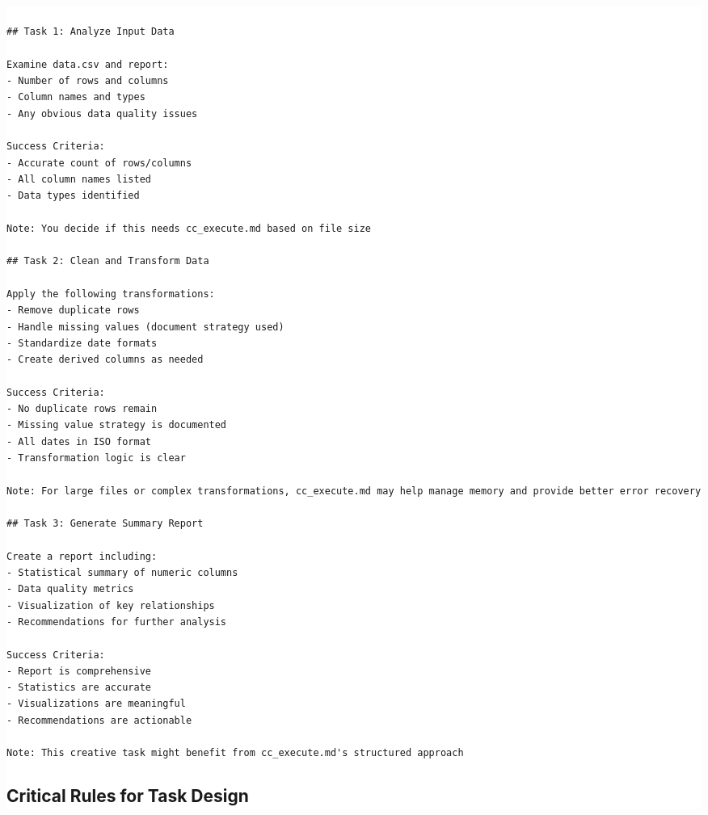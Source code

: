 ```

## Task 1: Analyze Input Data

Examine data.csv and report:
- Number of rows and columns
- Column names and types
- Any obvious data quality issues

Success Criteria:
- Accurate count of rows/columns
- All column names listed
- Data types identified

Note: You decide if this needs cc_execute.md based on file size

## Task 2: Clean and Transform Data

Apply the following transformations:
- Remove duplicate rows
- Handle missing values (document strategy used)
- Standardize date formats
- Create derived columns as needed

Success Criteria:
- No duplicate rows remain
- Missing value strategy is documented
- All dates in ISO format
- Transformation logic is clear

Note: For large files or complex transformations, cc_execute.md may help manage memory and provide better error recovery

## Task 3: Generate Summary Report

Create a report including:
- Statistical summary of numeric columns
- Data quality metrics
- Visualization of key relationships
- Recommendations for further analysis

Success Criteria:
- Report is comprehensive
- Statistics are accurate
- Visualizations are meaningful
- Recommendations are actionable

Note: This creative task might benefit from cc_execute.md's structured approach
```

## Critical Rules for Task Design
